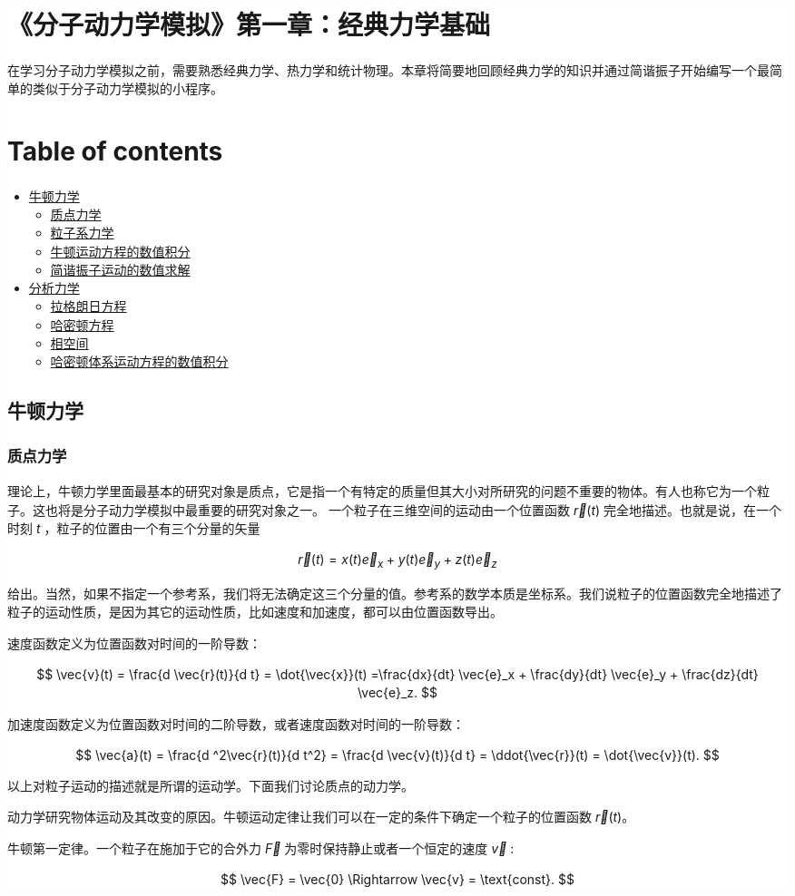 # 《分子动力学模拟》第一章：经典力学基础

在学习分子动力学模拟之前，需要熟悉经典力学、热力学和统计物理。本章将简要地回顾经典力学的知识并通过简谐振子开始编写一个最简单的类似于分子动力学模拟的小程序。

# Table of contents
- [牛顿力学](#牛顿力学)
 	- [质点力学](#质点力学)
 	- [粒子系力学](#粒子系力学)
 	- [牛顿运动方程的数值积分](#牛顿运动方程的数值积分)
 	- [简谐振子运动的数值求解](#简谐振子运动的数值求解)
- [分析力学](#分析力学)
  - [拉格朗日方程](#拉格朗日方程)
  - [哈密顿方程](#哈密顿方程)
  - [相空间](#相空间)
  - [哈密顿体系运动方程的数值积分](#哈密顿体系运动方程的数值积分)

## 牛顿力学

### 质点力学

理论上，牛顿力学里面最基本的研究对象是质点，它是指一个有特定的质量但其大小对所研究的问题不重要的物体。有人也称它为一个粒子。这也将是分子动力学模拟中最重要的研究对象之一。 一个粒子在三维空间的运动由一个位置函数 $\vec{r}(t)$ 完全地描述。也就是说，在一个时刻 $t$ ，粒子的位置由一个有三个分量的矢量 

$$
\vec{r}(t)=x(t)\vec{e}_x + y(t) \vec{e}_y + z(t) \vec{e}_z
$$ 

给出。当然，如果不指定一个参考系，我们将无法确定这三个分量的值。参考系的数学本质是坐标系。我们说粒子的位置函数完全地描述了粒子的运动性质，是因为其它的运动性质，比如速度和加速度，都可以由位置函数导出。

速度函数定义为位置函数对时间的一阶导数：

$$
\vec{v}(t) = \frac{d \vec{r}(t)}{d t} = \dot{\vec{x}}(t)
=\frac{dx}{dt} \vec{e}_x + \frac{dy}{dt} \vec{e}_y + \frac{dz}{dt} \vec{e}_z.
$$

加速度函数定义为位置函数对时间的二阶导数，或者速度函数对时间的一阶导数：

$$
\vec{a}(t) = \frac{d ^2\vec{r}(t)}{d t^2} = \frac{d \vec{v}(t)}{d t}
= \ddot{\vec{r}}(t) = \dot{\vec{v}}(t).
$$

以上对粒子运动的描述就是所谓的运动学。下面我们讨论质点的动力学。

动力学研究物体运动及其改变的原因。牛顿运动定律让我们可以在一定的条件下确定一个粒子的位置函数 $\vec{r}(t)$。

牛顿第一定律。一个粒子在施加于它的合外力 $\vec{F}$ 为零时保持静止或者一个恒定的速度 $\vec{v}$ :

$$
\vec{F} = \vec{0} \Rightarrow  \vec{v} = \text{const}.
$$
